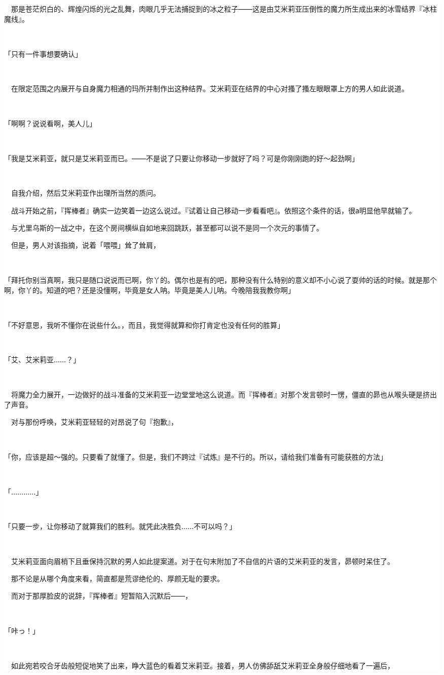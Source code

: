 　那是苍茫炽白的、辉煌闪烁的光之乱舞，肉眼几乎无法捕捉到的冰之粒子——这是由艾米莉亚压倒性的魔力所生成出来的冰雪结界『冰柱魔线』。

　

「只有一件事想要确认」

　

　在限定范围之内展开与自身魔力相通的玛所并制作出这种结界。艾米莉亚在结界的中心对搔了搔左眼眼罩上方的男人如此说道。

　

「啊啊？说说看啊，美人儿」

　

「我是艾米莉亚，就只是艾米莉亚而已。——不是说了只要让你移动一步就好了吗？可是你刚刚跑的好～起劲啊」

　

　自我介绍，然后艾米莉亚作出理所当然的质问。

　战斗开始之前，『挥棒者』确实一边笑着一边这么说过。『试着让自己移动一步看看吧』。依照这个条件的话，很a明显他早就输了。

　与尤里乌斯的一战之中，在这个房间横纵自如地来回跳跃，甚至都可以说不是同一个次元的事情了。

　但是，男人对该指摘，说着「喂喂」耸了耸肩，

　

「拜托你别当真啊，我只是随口说说而已啊，你丫的。偶尔也是有的吧，那种没有什么特别的意义却不小心说了耍帅的话的时候。就是那个啊，你丫的。知道的吧？还是没懂啊，毕竟是女人呐。毕竟是美人儿呐。今晚陪我我教你啊」

　

「不好意思，我听不懂你在说些什么。，而且，我觉得就算和你打肯定也没有任何的胜算」

　

「艾、艾米莉亚……？」

　

　将魔力全力展开，一边做好的战斗准备的艾米莉亚一边堂堂地这么说道。而『挥棒者』对那个发言顿时一愣，僵直的昴也从喉头硬是挤出了声音。

　对与那份呼唤，艾米莉亚轻轻的对昂说了句『抱歉』，

　

「你，应该是超～强的。只要看了就懂了。但是，我们不跨过『试炼』是不行的。所以，请给我们准备有可能获胜的方法」

　

「…………」

　

「只要一步，让你移动了就算我们的胜利。就凭此决胜负……不可以吗？」

　

　艾米莉亚面向眉梢下且垂保持沉默的男人如此提案道。对于在句末附加了不自信的片语的艾米莉亚的发言，昴顿时呆住了。

　那不论是从哪个角度来看，简直都是荒谬绝伦的、厚颜无耻的要求。

　而对于那厚脸皮的说辞，『挥棒者』短暂陷入沉默后——，

　

「咔っ！」

　

　如此宛若咬合牙齿般短促地笑了出来，睁大蓝色的看着艾米莉亚。接着，男人仿佛舔舐艾米莉亚全身般仔细地看了一遍后，
